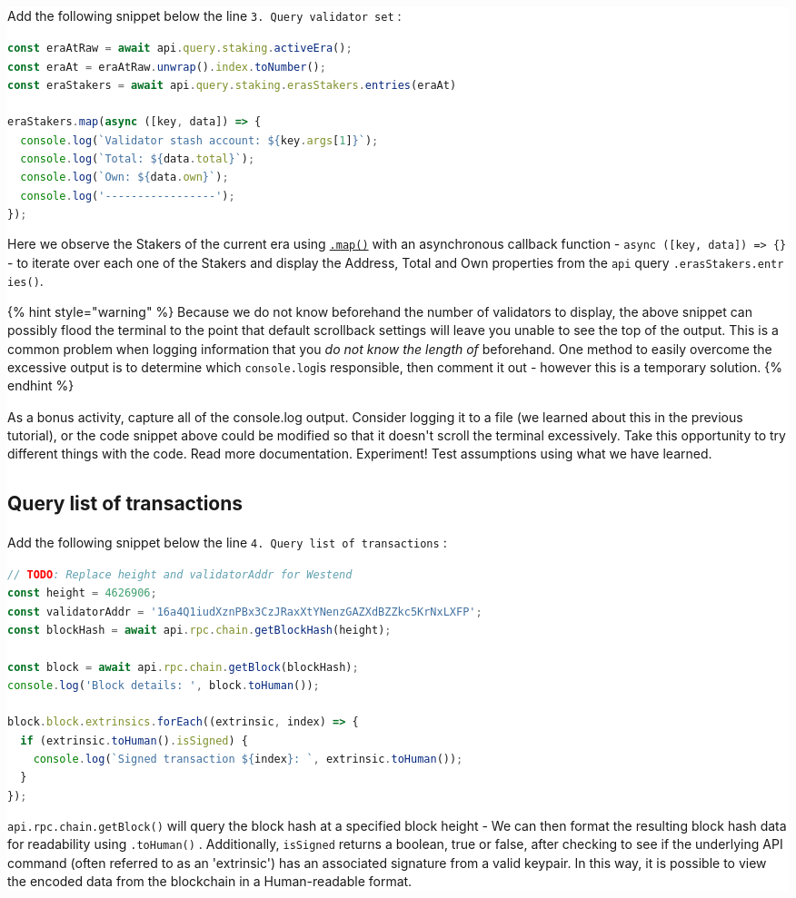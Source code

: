 Add the following snippet below the line `3. Query validator set` :

```javascript
const eraAtRaw = await api.query.staking.activeEra();
const eraAt = eraAtRaw.unwrap().index.toNumber();
const eraStakers = await api.query.staking.erasStakers.entries(eraAt)

eraStakers.map(async ([key, data]) => {
  console.log(`Validator stash account: ${key.args[1]}`);
  console.log(`Total: ${data.total}`);
  console.log(`Own: ${data.own}`);
  console.log('-----------------');
});
```

Here we observe the Stakers of the current era using [`.map()`](https://www.freecodecamp.org/news/javascript-map-how-to-use-the-js-map-function-array-method/) with an asynchronous callback function - `async ([key, data]) => {}` - to iterate over each one of the Stakers and display the Address, Total and Own properties from the `api` query `.erasStakers.entries()`. 

{% hint style="warning" %}
Because we do not know beforehand the number of validators to display, the above snippet can possibly flood the terminal to the point that default scrollback settings will leave you unable to see the top of the output. This is a common problem when logging information that you _do not know the length of_ beforehand. One method to easily overcome the excessive output is to determine which `console.log`is responsible, then comment it out - however this is a temporary solution.
{% endhint %}

As a bonus activity, capture all of the console.log output. Consider logging it to a file \(we learned about this in the previous tutorial\), or the code snippet above could be modified so that it doesn't scroll the terminal excessively. Take this opportunity to try different things with the code. Read more documentation. Experiment! Test assumptions using what we have learned.

## Query list of transactions

Add the following snippet below the line `4. Query list of transactions` :

```javascript
// TODO: Replace height and validatorAddr for Westend
const height = 4626906;
const validatorAddr = '16a4Q1iudXznPBx3CzJRaxXtYNenzGAZXdBZZkc5KrNxLXFP';
const blockHash = await api.rpc.chain.getBlockHash(height);

const block = await api.rpc.chain.getBlock(blockHash);
console.log('Block details: ', block.toHuman());

block.block.extrinsics.forEach((extrinsic, index) => {
  if (extrinsic.toHuman().isSigned) {
    console.log(`Signed transaction ${index}: `, extrinsic.toHuman());
  }
});
```

`api.rpc.chain.getBlock()` will query the block hash at a specified block height - We can then format the resulting block hash data for readability using `.toHuman()` . Additionally, `isSigned` returns a boolean, true or false, after checking to see if the underlying API command \(often referred to as an 'extrinsic'\) has an associated signature from a valid keypair. In this way, it is possible to view the encoded data from the blockchain in a Human-readable format.
